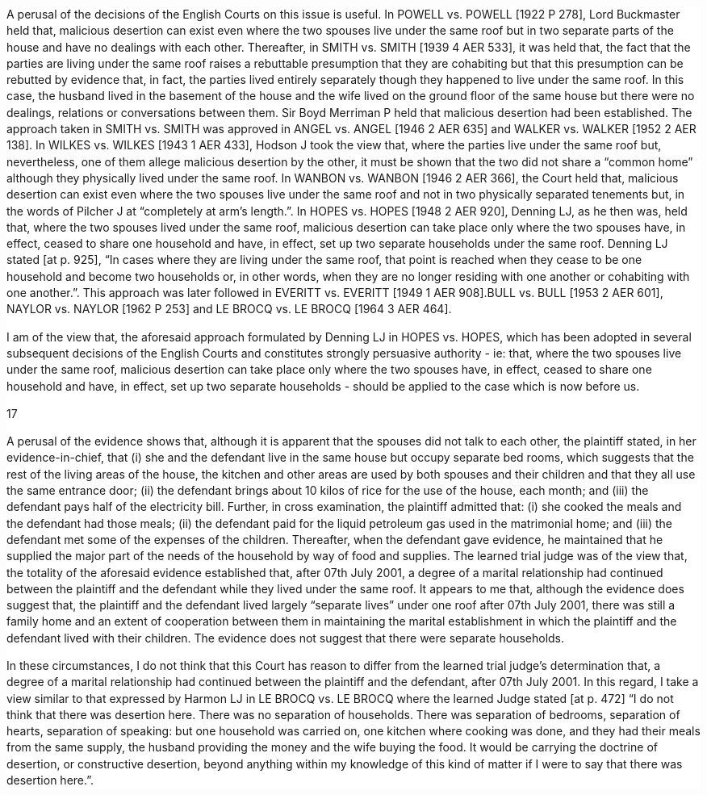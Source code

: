 A perusal of the decisions of the English Courts on this issue is useful. In POWELL vs. POWELL [1922 P 278], Lord Buckmaster held that, malicious desertion can exist even where the two spouses live under the same roof but in two separate parts of the house and have no dealings with each other. Thereafter, in SMITH vs. SMITH [1939 4 AER 533], it was held that, the fact that the parties are living under the same roof raises a rebuttable presumption that they are cohabiting but that this presumption can be rebutted by evidence that, in fact, the parties lived entirely separately though they happened to live under the same roof. In this case, the husband lived in the basement of the house and the wife lived on the ground floor of the same house but there were no dealings, relations or conversations between them. Sir Boyd Merriman P held that malicious desertion had been established. The approach taken in SMITH vs. SMITH was approved in ANGEL vs. ANGEL [1946 2 AER 635] and WALKER vs. WALKER [1952 2 AER 138]. In WILKES vs. WILKES [1943 1 AER 433], Hodson J took the view that, where the parties live under the same roof but, nevertheless, one of them allege malicious desertion by the other, it must be shown that the two did not share a “common home” although they physically lived under the same roof. In WANBON vs. WANBON [1946 2 AER 366], the Court held that, malicious desertion can exist even where the two spouses live under the same roof and not in two physically separated tenements but, in the words of Pilcher J at “completely at arm’s length.”. In HOPES vs. HOPES [1948 2 AER 920], Denning LJ, as he then was, held that, where the two spouses lived under the same roof, malicious desertion can take place only where the two spouses have, in effect, ceased to share one household and have, in effect, set up two separate households under the same roof. Denning LJ stated [at p. 925], “In cases where they are living under the same roof, that point is reached when they cease to be one household and become two households or, in other words, when they are no longer residing with one another or cohabiting with one another.”. This approach was later followed in EVERITT vs. EVERITT [1949 1 AER 908].BULL vs. BULL [1953 2 AER 601], NAYLOR vs. NAYLOR [1962 P 253] and LE BROCQ vs. LE BROCQ [1964 3 AER 464].

I am of the view that, the aforesaid approach formulated by Denning LJ in HOPES vs. HOPES, which has been adopted in several subsequent decisions of the English Courts and constitutes strongly persuasive authority - ie: that, where the two spouses live under the same roof, malicious desertion can take place only where the two spouses have, in effect, ceased to share one household and have, in effect, set up two separate households - should be applied to the case which is now before us.

17

A perusal of the evidence shows that, although it is apparent that the spouses did not talk to each other, the plaintiff stated, in her evidence-in-chief, that (i) she and the defendant live in the same house but occupy separate bed rooms, which suggests that the rest of the living areas of the house, the kitchen and other areas are used by both spouses and their children and that they all use the same entrance door; (ii) the defendant brings about 10 kilos of rice for the use of the house, each month; and (iii) the defendant pays half of the electricity bill. Further, in cross examination, the plaintiff admitted that: (i) she cooked the meals and the defendant had those meals; (ii) the defendant paid for the liquid petroleum gas used in the matrimonial home; and (iii) the defendant met some of the expenses of the children. Thereafter, when the defendant gave evidence, he maintained that he supplied the major part of the needs of the household by way of food and supplies. The learned trial judge was of the view that, the totality of the aforesaid evidence established that, after 07th July 2001, a degree of a marital relationship had continued between the plaintiff and the defendant while they lived under the same roof. It appears to me that, although the evidence does suggest that, the plaintiff and the defendant lived largely “separate lives” under one roof after 07th July 2001, there was still a family home and an extent of cooperation between them in maintaining the marital establishment in which the plaintiff and the defendant lived with their children. The evidence does not suggest that there were separate households.

In these circumstances, I do not think that this Court has reason to differ from the learned trial judge’s determination that, a degree of a marital relationship had continued between the plaintiff and the defendant, after 07th July 2001. In this regard, I take a view similar to that expressed by Harmon LJ in LE BROCQ vs. LE BROCQ where the learned Judge stated [at p. 472] “I do not think that there was desertion here. There was no separation of households. There was separation of bedrooms, separation of hearts, separation of speaking: but one household was carried on, one kitchen where cooking was done, and they had their meals from the same supply, the husband providing the money and the wife buying the food. It would be carrying the doctrine of desertion, or constructive desertion, beyond anything within my knowledge of this kind of matter if I were to say that there was desertion here.”.

